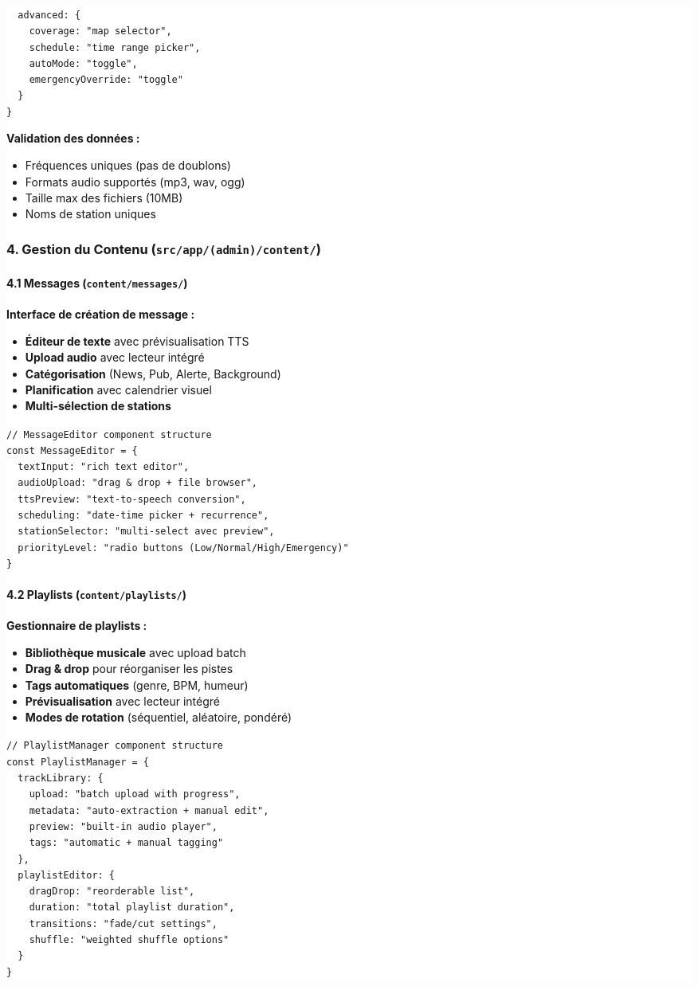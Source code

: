 ```tsx
  advanced: {
    coverage: "map selector",
    schedule: "time range picker",
    autoMode: "toggle",
    emergencyOverride: "toggle"
  }
}
```

**Validation des données :**
- Fréquences uniques (pas de doublons)
- Formats audio supportés (mp3, wav, ogg)
- Taille max des fichiers (10MB)
- Noms de station uniques

### 4. Gestion du Contenu (`src/app/(admin)/content/`)

#### 4.1 Messages (`content/messages/`)

**Interface de création de message :**
- **Éditeur de texte** avec prévisualisation TTS
- **Upload audio** avec lecteur intégré
- **Catégorisation** (News, Pub, Alerte, Background)
- **Planification** avec calendrier visuel
- **Multi-sélection de stations**

```tsx
// MessageEditor component structure
const MessageEditor = {
  textInput: "rich text editor",
  audioUpload: "drag & drop + file browser",
  ttsPreview: "text-to-speech conversion",
  scheduling: "date-time picker + recurrence",
  stationSelector: "multi-select avec preview",
  priorityLevel: "radio buttons (Low/Normal/High/Emergency)"
}
```

#### 4.2 Playlists (`content/playlists/`)

**Gestionnaire de playlists :**
- **Bibliothèque musicale** avec upload batch
- **Drag & drop** pour réorganiser les pistes
- **Tags automatiques** (genre, BPM, humeur)
- **Prévisualisation** avec lecteur intégré
- **Modes de rotation** (séquentiel, aléatoire, pondéré)

```tsx
// PlaylistManager component structure
const PlaylistManager = {
  trackLibrary: {
    upload: "batch upload with progress",
    metadata: "auto-extraction + manual edit",
    preview: "built-in audio player",
    tags: "automatic + manual tagging"
  },
  playlistEditor: {
    dragDrop: "reorderable list",
    duration: "total playlist duration",
    transitions: "fade/cut settings",
    shuffle: "weighted shuffle options"
  }
}
```
